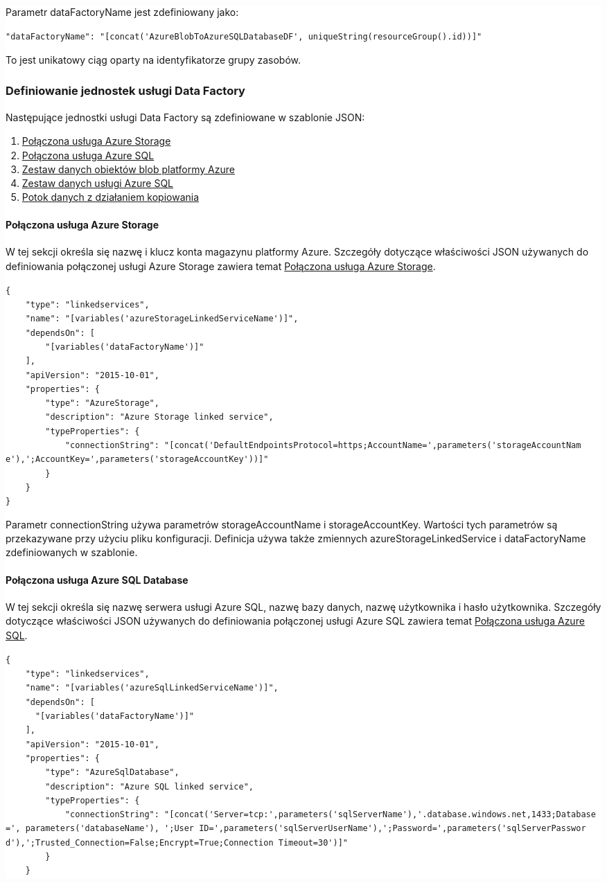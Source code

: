 Parametr dataFactoryName jest zdefiniowany jako: 

    "dataFactoryName": "[concat('AzureBlobToAzureSQLDatabaseDF', uniqueString(resourceGroup().id))]"

To jest unikatowy ciąg oparty na identyfikatorze grupy zasobów.  

### <a name="defining-data-factory-entities"></a>Definiowanie jednostek usługi Data Factory
Następujące jednostki usługi Data Factory są zdefiniowane w szablonie JSON: 

1. [Połączona usługa Azure Storage](#azure-storage-linked-service)
2. [Połączona usługa Azure SQL](#azure-sql-database-linked-service)
3. [Zestaw danych obiektów blob platformy Azure](#azure-blob-dataset)
4. [Zestaw danych usługi Azure SQL](#azure-sql-dataset)
5. [Potok danych z działaniem kopiowania](#data-pipeline)

#### <a name="azure-storage-linked-service"></a>Połączona usługa Azure Storage
W tej sekcji określa się nazwę i klucz konta magazynu platformy Azure. Szczegóły dotyczące właściwości JSON używanych do definiowania połączonej usługi Azure Storage zawiera temat [Połączona usługa Azure Storage](data-factory-azure-blob-connector.md#azure-storage-linked-service). 

    {
        "type": "linkedservices",
        "name": "[variables('azureStorageLinkedServiceName')]",
        "dependsOn": [
            "[variables('dataFactoryName')]"
        ],
        "apiVersion": "2015-10-01",
        "properties": {
            "type": "AzureStorage",
            "description": "Azure Storage linked service",
            "typeProperties": {
                "connectionString": "[concat('DefaultEndpointsProtocol=https;AccountName=',parameters('storageAccountName'),';AccountKey=',parameters('storageAccountKey'))]"
            }
        }
    }

Parametr connectionString używa parametrów storageAccountName i storageAccountKey. Wartości tych parametrów są przekazywane przy użyciu pliku konfiguracji. Definicja używa także zmiennych azureStorageLinkedService i dataFactoryName zdefiniowanych w szablonie. 

#### <a name="azure-sql-database-linked-service"></a>Połączona usługa Azure SQL Database
W tej sekcji określa się nazwę serwera usługi Azure SQL, nazwę bazy danych, nazwę użytkownika i hasło użytkownika. Szczegóły dotyczące właściwości JSON używanych do definiowania połączonej usługi Azure SQL zawiera temat [Połączona usługa Azure SQL](data-factory-azure-sql-connector.md#azure-sql-linked-service-properties).  

    {
        "type": "linkedservices",
        "name": "[variables('azureSqlLinkedServiceName')]",
        "dependsOn": [
          "[variables('dataFactoryName')]"
        ],
        "apiVersion": "2015-10-01",
        "properties": {
            "type": "AzureSqlDatabase",
            "description": "Azure SQL linked service",
            "typeProperties": {
                "connectionString": "[concat('Server=tcp:',parameters('sqlServerName'),'.database.windows.net,1433;Database=', parameters('databaseName'), ';User ID=',parameters('sqlServerUserName'),';Password=',parameters('sqlServerPassword'),';Trusted_Connection=False;Encrypt=True;Connection Timeout=30')]"
            }
        }